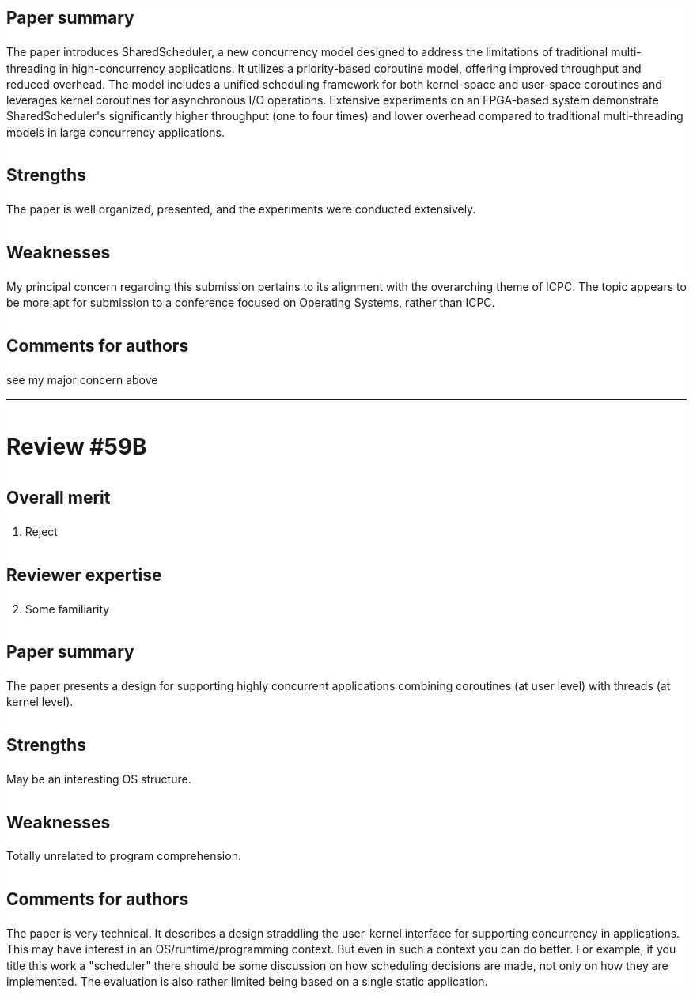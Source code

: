Paper summary
-------------
The paper introduces SharedScheduler, a new concurrency model designed to address the limitations of traditional multi-threading in high-concurrency applications. It utilizes a priority-based coroutine model, offering improved throughput and reduced overhead. The model includes a unified scheduling framework for both kernel-space and user-space coroutines and leverages kernel coroutines for asynchronous I/O operations. Extensive experiments on an FPGA-based system demonstrate SharedScheduler's significantly higher throughput (one to four times) and lower overhead compared to traditional multi-threading models in large concurrency applications.

Strengths
---------
The paper is well organized, presented, and the experiments were conducted extensively.

Weaknesses
----------
My principal concern regarding this submission pertains to its alignment with the overarching theme of ICPC. The topic appears to be more apt for submission to a conference focused on Operating Systems, rather than ICPC.

Comments for authors
--------------------
see my major concern above


* * * * * * * * * * * * * * * * * * * * * * * * * * * * * * * * * * * * * *


Review #59B
===========================================================================

Overall merit
-------------
1. Reject

Reviewer expertise
------------------
2. Some familiarity

Paper summary
-------------
The paper presents a design for supporting highly concurrent applications combining coroutines (at user level) with threads (at kernel level).

Strengths
---------
May be an interesting OS structure.

Weaknesses
----------
Totally unrelated to program comprehension.

Comments for authors
--------------------
The paper is very technical. It describes a design straddling the user-kernel interface for supporting concurrency in applications. This may have interest in an OS/runtime/programming context. But even in such a context you can do better. For example, if you title this work a "scheduler" there should be some discussion on how scheduling decisions are made, not only on how they are implemented. The evaluation is also rather limited being based on a single static application.
